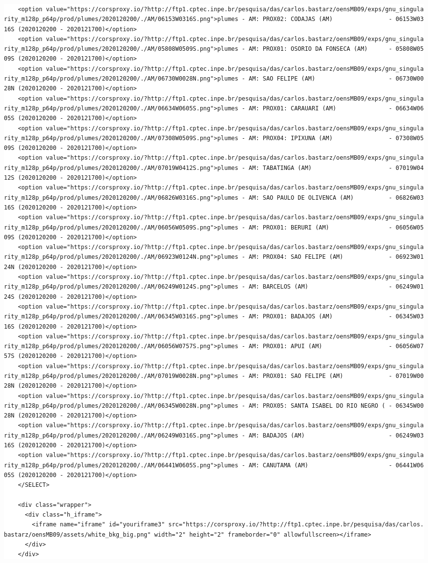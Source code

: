         <option value="https://corsproxy.io/?http://ftp1.cptec.inpe.br/pesquisa/das/carlos.bastarz/oensMB09/exps/gnu_singularity_m128p_p64p/prod/plumes/2020120200/./AM/06153W0316S.png">plumes - AM: PROX02: CODAJAS (AM)                - 06153W0316S (2020120200 - 2020121700)</option>
        <option value="https://corsproxy.io/?http://ftp1.cptec.inpe.br/pesquisa/das/carlos.bastarz/oensMB09/exps/gnu_singularity_m128p_p64p/prod/plumes/2020120200/./AM/05808W0509S.png">plumes - AM: PROX01: OSORIO DA FONSECA (AM)      - 05808W0509S (2020120200 - 2020121700)</option>
        <option value="https://corsproxy.io/?http://ftp1.cptec.inpe.br/pesquisa/das/carlos.bastarz/oensMB09/exps/gnu_singularity_m128p_p64p/prod/plumes/2020120200/./AM/06730W0028N.png">plumes - AM: SAO FELIPE (AM)                     - 06730W0028N (2020120200 - 2020121700)</option>
        <option value="https://corsproxy.io/?http://ftp1.cptec.inpe.br/pesquisa/das/carlos.bastarz/oensMB09/exps/gnu_singularity_m128p_p64p/prod/plumes/2020120200/./AM/06634W0605S.png">plumes - AM: PROX01: CARAUARI (AM)               - 06634W0605S (2020120200 - 2020121700)</option>
        <option value="https://corsproxy.io/?http://ftp1.cptec.inpe.br/pesquisa/das/carlos.bastarz/oensMB09/exps/gnu_singularity_m128p_p64p/prod/plumes/2020120200/./AM/07308W0509S.png">plumes - AM: PROX04: IPIXUNA (AM)                - 07308W0509S (2020120200 - 2020121700)</option>
        <option value="https://corsproxy.io/?http://ftp1.cptec.inpe.br/pesquisa/das/carlos.bastarz/oensMB09/exps/gnu_singularity_m128p_p64p/prod/plumes/2020120200/./AM/07019W0412S.png">plumes - AM: TABATINGA (AM)                      - 07019W0412S (2020120200 - 2020121700)</option>
        <option value="https://corsproxy.io/?http://ftp1.cptec.inpe.br/pesquisa/das/carlos.bastarz/oensMB09/exps/gnu_singularity_m128p_p64p/prod/plumes/2020120200/./AM/06826W0316S.png">plumes - AM: SAO PAULO DE OLIVENCA (AM)          - 06826W0316S (2020120200 - 2020121700)</option>
        <option value="https://corsproxy.io/?http://ftp1.cptec.inpe.br/pesquisa/das/carlos.bastarz/oensMB09/exps/gnu_singularity_m128p_p64p/prod/plumes/2020120200/./AM/06056W0509S.png">plumes - AM: PROX01: BERURI (AM)                 - 06056W0509S (2020120200 - 2020121700)</option>
        <option value="https://corsproxy.io/?http://ftp1.cptec.inpe.br/pesquisa/das/carlos.bastarz/oensMB09/exps/gnu_singularity_m128p_p64p/prod/plumes/2020120200/./AM/06923W0124N.png">plumes - AM: PROX04: SAO FELIPE (AM)             - 06923W0124N (2020120200 - 2020121700)</option>
        <option value="https://corsproxy.io/?http://ftp1.cptec.inpe.br/pesquisa/das/carlos.bastarz/oensMB09/exps/gnu_singularity_m128p_p64p/prod/plumes/2020120200/./AM/06249W0124S.png">plumes - AM: BARCELOS (AM)                       - 06249W0124S (2020120200 - 2020121700)</option>
        <option value="https://corsproxy.io/?http://ftp1.cptec.inpe.br/pesquisa/das/carlos.bastarz/oensMB09/exps/gnu_singularity_m128p_p64p/prod/plumes/2020120200/./AM/06345W0316S.png">plumes - AM: PROX01: BADAJOS (AM)                - 06345W0316S (2020120200 - 2020121700)</option>
        <option value="https://corsproxy.io/?http://ftp1.cptec.inpe.br/pesquisa/das/carlos.bastarz/oensMB09/exps/gnu_singularity_m128p_p64p/prod/plumes/2020120200/./AM/06056W0757S.png">plumes - AM: PROX01: APUI (AM)                   - 06056W0757S (2020120200 - 2020121700)</option>
        <option value="https://corsproxy.io/?http://ftp1.cptec.inpe.br/pesquisa/das/carlos.bastarz/oensMB09/exps/gnu_singularity_m128p_p64p/prod/plumes/2020120200/./AM/07019W0028N.png">plumes - AM: PROX01: SAO FELIPE (AM)             - 07019W0028N (2020120200 - 2020121700)</option>
        <option value="https://corsproxy.io/?http://ftp1.cptec.inpe.br/pesquisa/das/carlos.bastarz/oensMB09/exps/gnu_singularity_m128p_p64p/prod/plumes/2020120200/./AM/06345W0028N.png">plumes - AM: PROX05: SANTA ISABEL DO RIO NEGRO ( - 06345W0028N (2020120200 - 2020121700)</option>
        <option value="https://corsproxy.io/?http://ftp1.cptec.inpe.br/pesquisa/das/carlos.bastarz/oensMB09/exps/gnu_singularity_m128p_p64p/prod/plumes/2020120200/./AM/06249W0316S.png">plumes - AM: BADAJOS (AM)                        - 06249W0316S (2020120200 - 2020121700)</option>
        <option value="https://corsproxy.io/?http://ftp1.cptec.inpe.br/pesquisa/das/carlos.bastarz/oensMB09/exps/gnu_singularity_m128p_p64p/prod/plumes/2020120200/./AM/06441W0605S.png">plumes - AM: CANUTAMA (AM)                       - 06441W0605S (2020120200 - 2020121700)</option>
        </SELECT>
        
        <div class="wrapper">
          <div class="h_iframe">
            <iframe name="iframe" id="youriframe3" src="https://corsproxy.io/?http://ftp1.cptec.inpe.br/pesquisa/das/carlos.bastarz/oensMB09/assets/white_bkg_big.png" width="2" height="2" frameborder="0" allowfullscreen></iframe>
          </div>
        </div>

